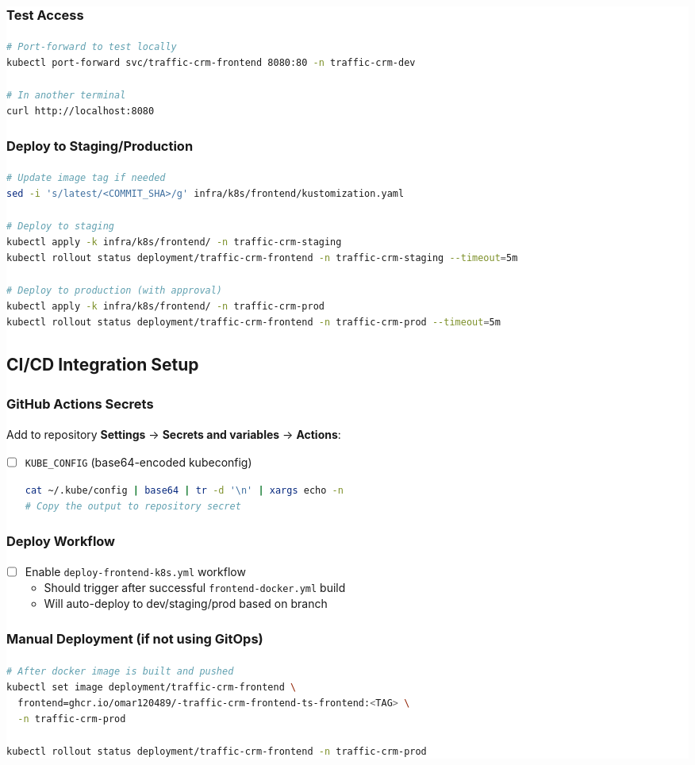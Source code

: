 ### Test Access

```bash
# Port-forward to test locally
kubectl port-forward svc/traffic-crm-frontend 8080:80 -n traffic-crm-dev

# In another terminal
curl http://localhost:8080
```

### Deploy to Staging/Production

```bash
# Update image tag if needed
sed -i 's/latest/<COMMIT_SHA>/g' infra/k8s/frontend/kustomization.yaml

# Deploy to staging
kubectl apply -k infra/k8s/frontend/ -n traffic-crm-staging
kubectl rollout status deployment/traffic-crm-frontend -n traffic-crm-staging --timeout=5m

# Deploy to production (with approval)
kubectl apply -k infra/k8s/frontend/ -n traffic-crm-prod
kubectl rollout status deployment/traffic-crm-frontend -n traffic-crm-prod --timeout=5m
```

## CI/CD Integration Setup

### GitHub Actions Secrets

Add to repository **Settings** → **Secrets and variables** → **Actions**:

- [ ] `KUBE_CONFIG` (base64-encoded kubeconfig)

  ```bash
  cat ~/.kube/config | base64 | tr -d '\n' | xargs echo -n
  # Copy the output to repository secret
  ```

### Deploy Workflow

- [ ] Enable `deploy-frontend-k8s.yml` workflow
  - Should trigger after successful `frontend-docker.yml` build
  - Will auto-deploy to dev/staging/prod based on branch

### Manual Deployment (if not using GitOps)

```bash
# After docker image is built and pushed
kubectl set image deployment/traffic-crm-frontend \
  frontend=ghcr.io/omar120489/-traffic-crm-frontend-ts-frontend:<TAG> \
  -n traffic-crm-prod

kubectl rollout status deployment/traffic-crm-frontend -n traffic-crm-prod
```
